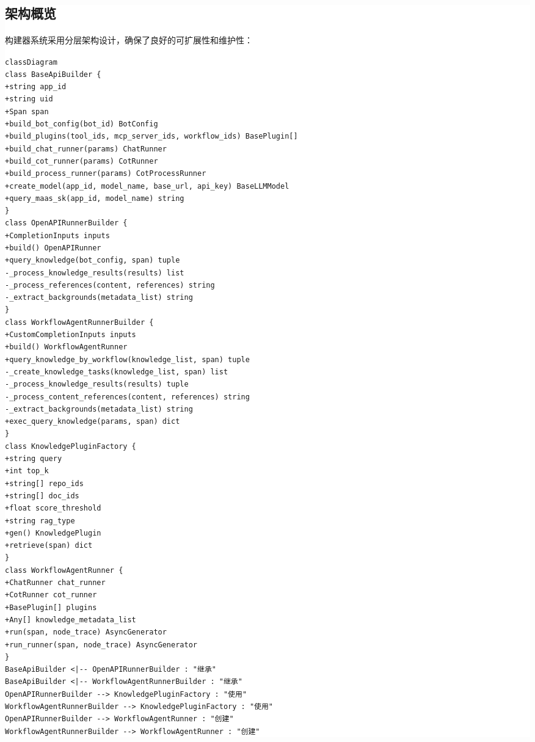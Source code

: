 ## 架构概览

构建器系统采用分层架构设计，确保了良好的可扩展性和维护性：

```mermaid
classDiagram
class BaseApiBuilder {
+string app_id
+string uid
+Span span
+build_bot_config(bot_id) BotConfig
+build_plugins(tool_ids, mcp_server_ids, workflow_ids) BasePlugin[]
+build_chat_runner(params) ChatRunner
+build_cot_runner(params) CotRunner
+build_process_runner(params) CotProcessRunner
+create_model(app_id, model_name, base_url, api_key) BaseLLMModel
+query_maas_sk(app_id, model_name) string
}
class OpenAPIRunnerBuilder {
+CompletionInputs inputs
+build() OpenAPIRunner
+query_knowledge(bot_config, span) tuple
-_process_knowledge_results(results) list
-_process_references(content, references) string
-_extract_backgrounds(metadata_list) string
}
class WorkflowAgentRunnerBuilder {
+CustomCompletionInputs inputs
+build() WorkflowAgentRunner
+query_knowledge_by_workflow(knowledge_list, span) tuple
-_create_knowledge_tasks(knowledge_list, span) list
-_process_knowledge_results(results) tuple
-_process_content_references(content, references) string
-_extract_backgrounds(metadata_list) string
+exec_query_knowledge(params, span) dict
}
class KnowledgePluginFactory {
+string query
+int top_k
+string[] repo_ids
+string[] doc_ids
+float score_threshold
+string rag_type
+gen() KnowledgePlugin
+retrieve(span) dict
}
class WorkflowAgentRunner {
+ChatRunner chat_runner
+CotRunner cot_runner
+BasePlugin[] plugins
+Any[] knowledge_metadata_list
+run(span, node_trace) AsyncGenerator
+run_runner(span, node_trace) AsyncGenerator
}
BaseApiBuilder <|-- OpenAPIRunnerBuilder : "继承"
BaseApiBuilder <|-- WorkflowAgentRunnerBuilder : "继承"
OpenAPIRunnerBuilder --> KnowledgePluginFactory : "使用"
WorkflowAgentRunnerBuilder --> KnowledgePluginFactory : "使用"
OpenAPIRunnerBuilder --> WorkflowAgentRunner : "创建"
WorkflowAgentRunnerBuilder --> WorkflowAgentRunner : "创建"
```
